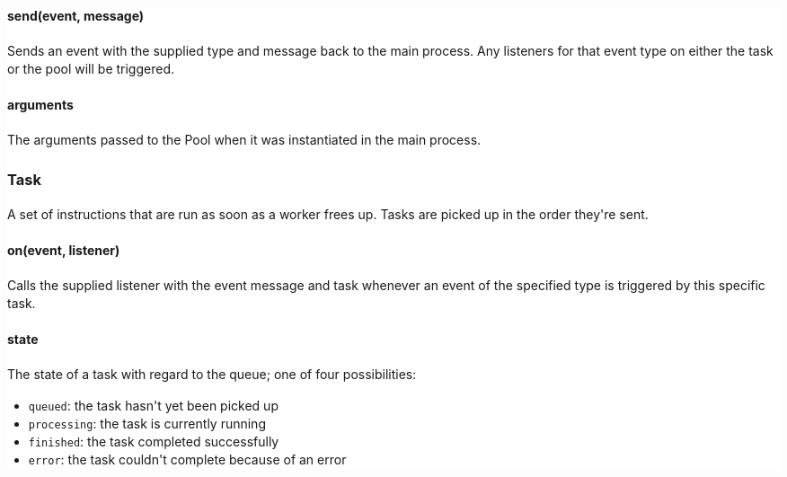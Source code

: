 #### send(event, message)

Sends an event with the supplied type and message back to the main process. Any listeners for that event type on either the task or the pool will be triggered.

#### arguments

The arguments passed to the Pool when it was instantiated in the main process.

### Task

A set of instructions that are run as soon as a worker frees up. Tasks are picked up in the order they're sent.

#### on(event, listener)

Calls the supplied listener with the event message and task whenever an event of the specified type is triggered by this specific task.

#### state

The state of a task with regard to the queue; one of four possibilities:

- `queued`: the task hasn't yet been picked up
- `processing`: the task is currently running
- `finished`: the task completed successfully
- `error`: the task couldn't complete because of an error
